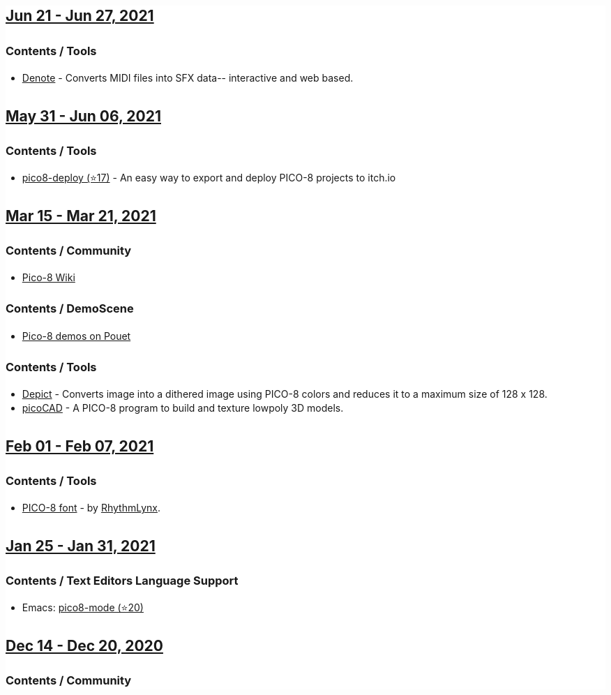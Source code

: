 ## [Jun 21 - Jun 27, 2021](/content/2021/25/README.md)

### Contents / Tools

*   [Denote](https://bikibird.itch.io/denote) - Converts MIDI files into SFX data-- interactive and web based.

## [May 31 - Jun 06, 2021](/content/2021/22/README.md)

### Contents / Tools

*   [pico8-deploy (⭐17)](https://github.com/tducasse/pico8-deploy) - An easy way to export and deploy PICO-8 projects to itch.io

## [Mar 15 - Mar 21, 2021](/content/2021/11/README.md)

### Contents / Community

*   [Pico-8 Wiki](https://pico-8.wikia.com/wiki/Pico-8_Wikia)

### Contents / DemoScene

*   [Pico-8 demos on Pouet](https://www.pouet.net/prodlist.php?platform%5B%5D=PICO-8)

### Contents / Tools

*   [Depict](https://bikibird.itch.io/depict) - Converts image into a dithered image using PICO-8 colors and reduces it to a maximum size of 128 x 128.
*   [picoCAD](https://johanpeitz.itch.io/picocad) - A PICO-8 program to build and texture lowpoly 3D models.

## [Feb 01 - Feb 07, 2021](/content/2021/5/README.md)

### Contents / Tools

*   [PICO-8 font](https://www.lexaloffle.com/bbs/?tid=3760) - by [RhythmLynx](https://www.lexaloffle.com/bbs/?uid=11704).

## [Jan 25 - Jan 31, 2021](/content/2021/4/README.md)

### Contents / Text Editors Language Support

*   Emacs: [pico8-mode (⭐20)](https://github.com/Kaali/pico8-mode)

## [Dec 14 - Dec 20, 2020](/content/2020/50/README.md)

### Contents / Community
